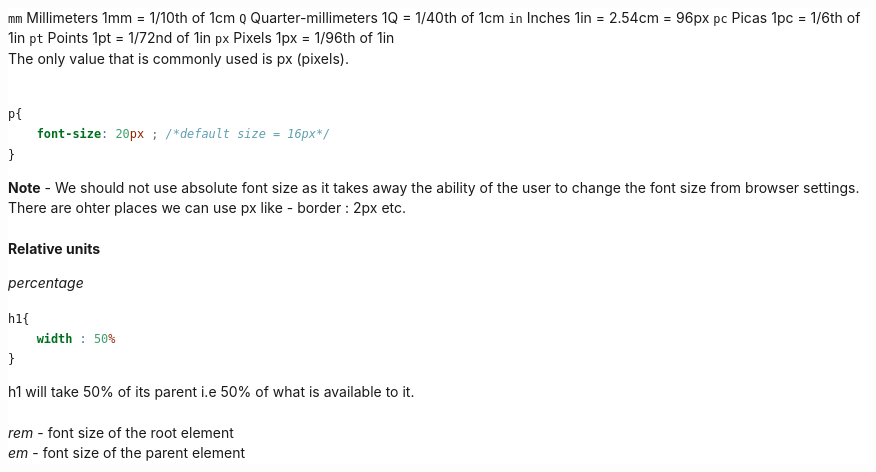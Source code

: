 <td><code>mm</code></td>
<td>Millimeters</td>
<td>1mm = 1/10th of 1cm</td>
</tr>
<tr>
<td><code>Q</code></td>
<td>Quarter-millimeters</td>
<td>1Q = 1/40th of 1cm</td>
</tr>
<tr>
<td><code>in</code></td>
<td>Inches</td>
<td>1in = 2.54cm = 96px</td>
</tr>
<tr>
<td><code>pc</code></td>
<td>Picas</td>
<td>1pc = 1/6th of 1in</td>
</tr>
<tr>
<td><code>pt</code></td>
<td>Points</td>
<td>1pt = 1/72nd of 1in</td>
</tr>
<tr>
<td><code>px</code></td>
<td>Pixels</td>
<td>1px = 1/96th of 1in</td>
</tr>
</tbody>
</table>
<br>
The only value that is commonly used is px (pixels).<br /><br />

```css
p{
    font-size: 20px ; /*default size = 16px*/
}
```
**Note** - We should not use absolute font size as it takes away the ability of the user to change the font size from browser settings. There are ohter places we can use px like - border : 2px etc.
<br /><br />
**Relative units**

*percentage*
```css
h1{
    width : 50%
}
```
h1 will take 50% of its parent i.e 50% of what is available to it.
<br /><br />
*rem* - font size of the root element<br />
*em* - font size of the parent element
